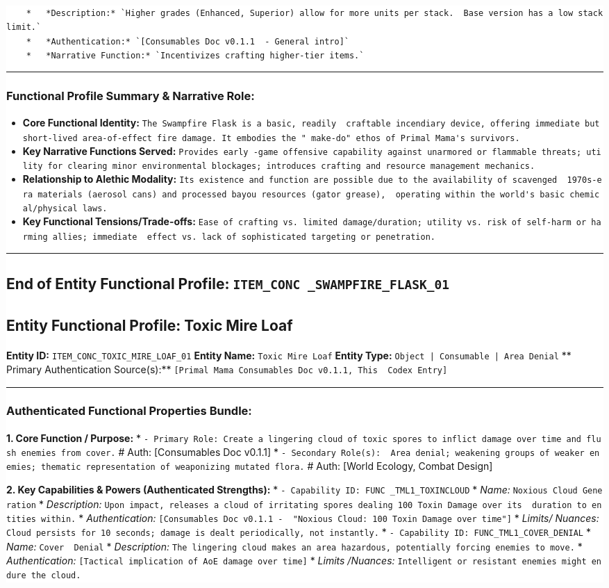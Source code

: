         *   *Description:* `Higher grades (Enhanced, Superior) allow for more units per stack.  Base version has a low stack limit.`
        *   *Authentication:* `[Consumables Doc v0.1.1  - General intro]`
        *   *Narrative Function:* `Incentivizes crafting higher-tier items.`

---

 ### Functional Profile Summary & Narrative Role:

*   **Core Functional Identity:** `The Swampfire Flask is a basic, readily  craftable incendiary device, offering immediate but short-lived area-of-effect fire damage. It embodies the " make-do" ethos of Primal Mama's survivors.`
*   **Key Narrative Functions Served:** `Provides early -game offensive capability against unarmored or flammable threats; utility for clearing minor environmental blockages; introduces crafting and resource management mechanics.` 
*   **Relationship to Alethic Modality:** `Its existence and function are possible due to the availability of scavenged  1970s-era materials (aerosol cans) and processed bayou resources (gator grease),  operating within the world's basic chemical/physical laws.`
*   **Key Functional Tensions/Trade-offs:**  `Ease of crafting vs. limited damage/duration; utility vs. risk of self-harm or harming allies; immediate  effect vs. lack of sophisticated targeting or penetration.`

---
**End of Entity Functional Profile: `ITEM_CONC _SWAMPFIRE_FLASK_01`**
---

## Entity Functional Profile: Toxic Mire Loaf 

**Entity ID:** `ITEM_CONC_TOXIC_MIRE_LOAF_01`
**Entity  Name:** `Toxic Mire Loaf`
**Entity Type:** `Object | Consumable | Area Denial`
** Primary Authentication Source(s):** `[Primal Mama Consumables Doc v0.1.1, This  Codex Entry]`

---

### Authenticated Functional Properties Bundle:

**1. Core Function / Purpose:**
     *   `- Primary Role: Create a lingering cloud of toxic spores to inflict damage over time and flush enemies from cover.` #  Auth: [Consumables Doc v0.1.1]
    *   `- Secondary Role(s):  Area denial; weakening groups of weaker enemies; thematic representation of weaponizing mutated flora.` # Auth: [World Ecology,  Combat Design]

**2. Key Capabilities & Powers (Authenticated Strengths):**
    *   `- Capability ID: FUNC _TML1_TOXINCLOUD`
        *   *Name:* `Noxious Cloud Generation`
        *    *Description:* `Upon impact, releases a cloud of irritating spores dealing 100 Toxin Damage over its  duration to entities within.`
        *   *Authentication:* `[Consumables Doc v0.1.1 -  "Noxious Cloud: 100 Toxin Damage over time"]`
        *   *Limits/ Nuances:* `Cloud persists for 10 seconds; damage is dealt periodically, not instantly.`
    *    `- Capability ID: FUNC_TML1_COVER_DENIAL`
        *   *Name:* `Cover  Denial`
        *   *Description:* `The lingering cloud makes an area hazardous, potentially forcing enemies to move.` 
        *   *Authentication:* `[Tactical implication of AoE damage over time]`
        *   *Limits /Nuances:* `Intelligent or resistant enemies might endure the cloud.`
